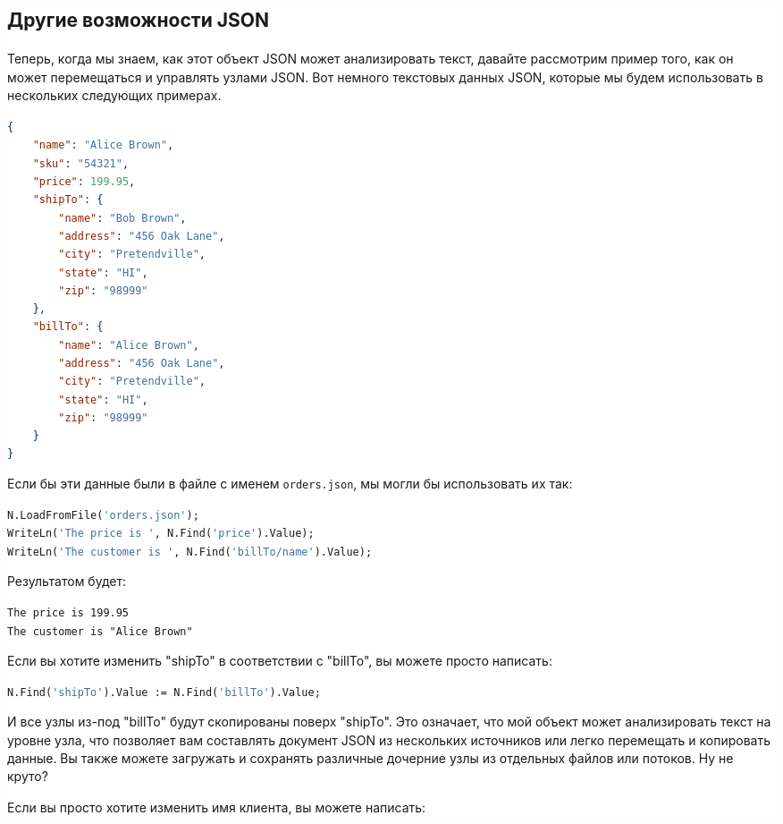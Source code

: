

## Другие возможности JSON

Теперь, когда мы знаем, как этот объект JSON может анализировать текст, давайте рассмотрим пример того, как он может перемещаться и управлять узлами JSON. Вот немного текстовых данных JSON, которые мы будем использовать в нескольких следующих примерах.

```json
{
    "name": "Alice Brown",
    "sku": "54321",
    "price": 199.95,
    "shipTo": {
        "name": "Bob Brown",
        "address": "456 Oak Lane",
        "city": "Pretendville",
        "state": "HI",
        "zip": "98999"
    },
    "billTo": {
        "name": "Alice Brown",
        "address": "456 Oak Lane",
        "city": "Pretendville",
        "state": "HI",
        "zip": "98999"
    }
}
```

Если бы эти данные были в файле с именем `orders.json`, мы могли бы использовать их так:

```pascal
N.LoadFromFile('orders.json');
WriteLn('The price is ', N.Find('price').Value);
WriteLn('The customer is ', N.Find('billTo/name').Value);
```

Результатом будет:

```html
The price is 199.95
The customer is "Alice Brown"
```

Если вы хотите изменить "shipTo" в соответствии с "billTo", вы можете просто написать:

```pascal
N.Find('shipTo').Value := N.Find('billTo').Value;
```

И все узлы из-под "billTo" будут скопированы поверх "shipTo". Это означает, что мой объект может анализировать текст на уровне узла, что позволяет вам составлять документ JSON из нескольких источников или легко перемещать и копировать данные. Вы также можете загружать и сохранять различные дочерние узлы из отдельных файлов или потоков. Ну не круто?

Если вы просто хотите изменить имя клиента, вы можете написать:
